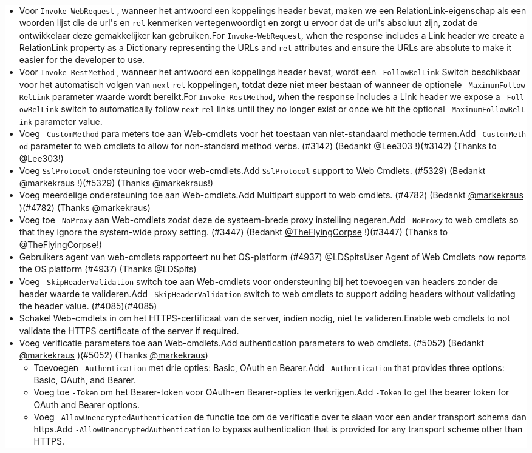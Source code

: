   - <span data-ttu-id="d7b6a-311">Voor `Invoke-WebRequest` , wanneer het antwoord een koppelings header bevat, maken we een RelationLink-eigenschap als een woorden lijst die de url's en `rel` kenmerken vertegenwoordigt en zorgt u ervoor dat de url's absoluut zijn, zodat de ontwikkelaar deze gemakkelijker kan gebruiken.</span><span class="sxs-lookup"><span data-stu-id="d7b6a-311">For `Invoke-WebRequest`, when the response includes a Link header we create a RelationLink property as a Dictionary representing the URLs and `rel` attributes and ensure the URLs are absolute to make it easier for the developer to use.</span></span>
  - <span data-ttu-id="d7b6a-312">Voor `Invoke-RestMethod` , wanneer het antwoord een koppelings header bevat, wordt een `-FollowRelLink` Switch beschikbaar voor het automatisch volgen van `next` `rel` koppelingen, totdat deze niet meer bestaan of wanneer de optionele `-MaximumFollowRelLink` parameter waarde wordt bereikt.</span><span class="sxs-lookup"><span data-stu-id="d7b6a-312">For `Invoke-RestMethod`, when the response includes a Link header we expose a `-FollowRelLink` switch to automatically follow `next` `rel` links until they no longer exist or once we hit the optional `-MaximumFollowRelLink` parameter value.</span></span>
- <span data-ttu-id="d7b6a-313">Voeg `-CustomMethod` para meters toe aan Web-cmdlets voor het toestaan van niet-standaard methode termen.</span><span class="sxs-lookup"><span data-stu-id="d7b6a-313">Add `-CustomMethod` parameter to web cmdlets to allow for non-standard method verbs.</span></span> <span data-ttu-id="d7b6a-314">(#3142) (Bedankt @Lee303 !)</span><span class="sxs-lookup"><span data-stu-id="d7b6a-314">(#3142) (Thanks to @Lee303!)</span></span>
- <span data-ttu-id="d7b6a-315">Voeg `SslProtocol` ondersteuning toe voor web-cmdlets.</span><span class="sxs-lookup"><span data-stu-id="d7b6a-315">Add `SslProtocol` support to Web Cmdlets.</span></span> <span data-ttu-id="d7b6a-316">(#5329) (Bedankt [@markekraus](https://github.com/markekraus) !)</span><span class="sxs-lookup"><span data-stu-id="d7b6a-316">(#5329) (Thanks [@markekraus](https://github.com/markekraus)!)</span></span>
- <span data-ttu-id="d7b6a-317">Voeg meerdelige ondersteuning toe aan Web-cmdlets.</span><span class="sxs-lookup"><span data-stu-id="d7b6a-317">Add Multipart support to web cmdlets.</span></span> <span data-ttu-id="d7b6a-318">(#4782) (Bedankt [@markekraus](https://github.com/markekraus) )</span><span class="sxs-lookup"><span data-stu-id="d7b6a-318">(#4782) (Thanks [@markekraus](https://github.com/markekraus))</span></span>
- <span data-ttu-id="d7b6a-319">Voeg toe `-NoProxy` aan Web-cmdlets zodat deze de systeem-brede proxy instelling negeren.</span><span class="sxs-lookup"><span data-stu-id="d7b6a-319">Add `-NoProxy` to web cmdlets so that they ignore the system-wide proxy setting.</span></span> <span data-ttu-id="d7b6a-320">(#3447) (Bedankt [@TheFlyingCorpse](https://github.com/TheFlyingCorpse) !)</span><span class="sxs-lookup"><span data-stu-id="d7b6a-320">(#3447) (Thanks to [@TheFlyingCorpse](https://github.com/TheFlyingCorpse)!)</span></span>
- <span data-ttu-id="d7b6a-321">Gebruikers agent van web-cmdlets rapporteert nu het OS-platform (#4937) [@LDSpits](https://github.com/LDSpits)</span><span class="sxs-lookup"><span data-stu-id="d7b6a-321">User Agent of Web Cmdlets now reports the OS platform (#4937) (Thanks [@LDSpits](https://github.com/LDSpits))</span></span>
- <span data-ttu-id="d7b6a-322">Voeg `-SkipHeaderValidation` switch toe aan Web-cmdlets voor ondersteuning bij het toevoegen van headers zonder de header waarde te valideren.</span><span class="sxs-lookup"><span data-stu-id="d7b6a-322">Add `-SkipHeaderValidation` switch to web cmdlets to support adding headers without validating the header value.</span></span> <span data-ttu-id="d7b6a-323">(#4085)</span><span class="sxs-lookup"><span data-stu-id="d7b6a-323">(#4085)</span></span>
- <span data-ttu-id="d7b6a-324">Schakel Web-cmdlets in om het HTTPS-certificaat van de server, indien nodig, niet te valideren.</span><span class="sxs-lookup"><span data-stu-id="d7b6a-324">Enable web cmdlets to not validate the HTTPS certificate of the server if required.</span></span>
- <span data-ttu-id="d7b6a-325">Voeg verificatie parameters toe aan Web-cmdlets.</span><span class="sxs-lookup"><span data-stu-id="d7b6a-325">Add authentication parameters to web cmdlets.</span></span> <span data-ttu-id="d7b6a-326">(#5052) (Bedankt [@markekraus](https://github.com/markekraus) )</span><span class="sxs-lookup"><span data-stu-id="d7b6a-326">(#5052) (Thanks [@markekraus](https://github.com/markekraus))</span></span>
  - <span data-ttu-id="d7b6a-327">Toevoegen `-Authentication` met drie opties: Basic, OAuth en Bearer.</span><span class="sxs-lookup"><span data-stu-id="d7b6a-327">Add `-Authentication` that provides three options: Basic, OAuth, and Bearer.</span></span>
  - <span data-ttu-id="d7b6a-328">Voeg toe `-Token` om het Bearer-token voor OAuth-en Bearer-opties te verkrijgen.</span><span class="sxs-lookup"><span data-stu-id="d7b6a-328">Add `-Token` to get the bearer token for OAuth and Bearer options.</span></span>
  - <span data-ttu-id="d7b6a-329">Voeg `-AllowUnencryptedAuthentication` de functie toe om de verificatie over te slaan voor een ander transport schema dan https.</span><span class="sxs-lookup"><span data-stu-id="d7b6a-329">Add `-AllowUnencryptedAuthentication` to bypass authentication that is provided for any transport scheme other than HTTPS.</span></span>